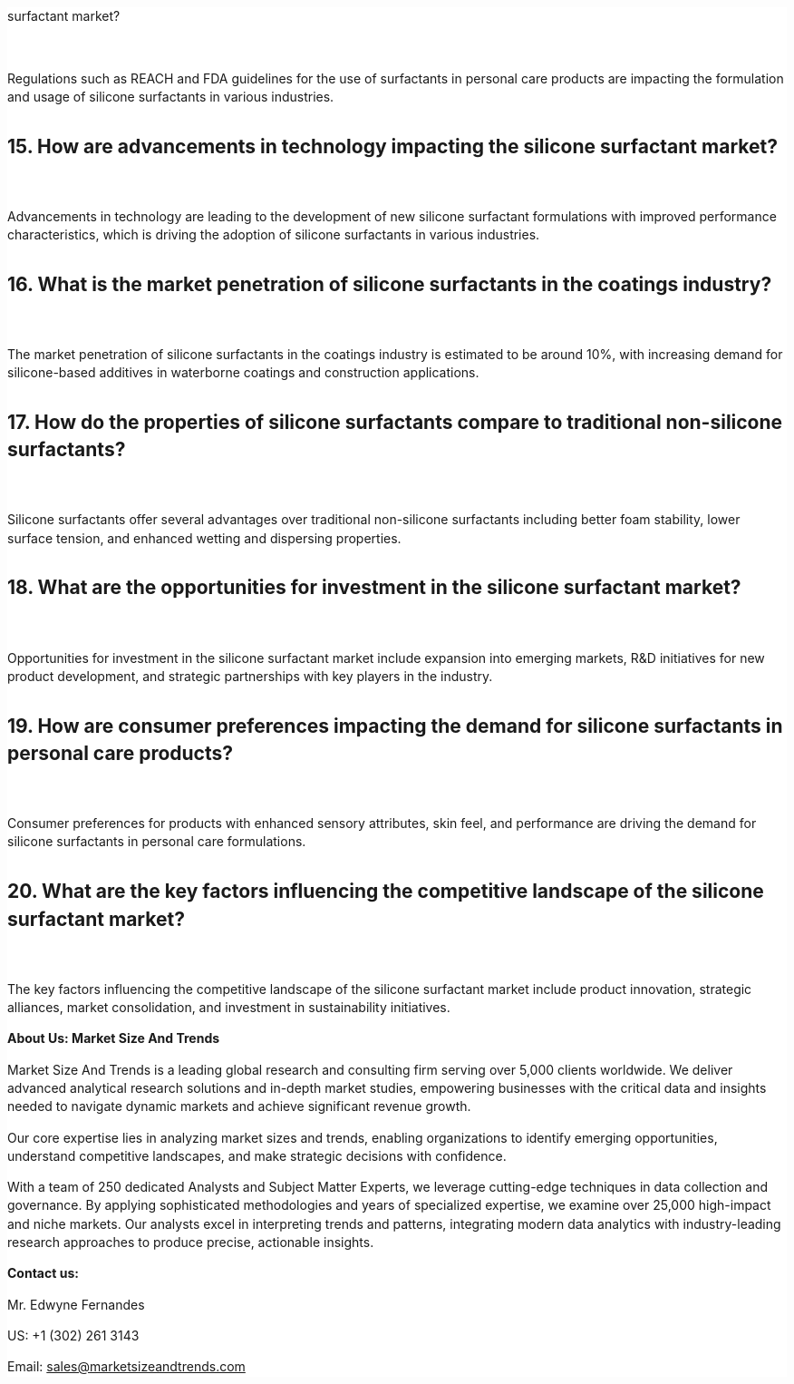 surfactant market?</h2><p>&nbsp;</p><p>Regulations such as REACH and FDA guidelines for the use of surfactants in personal care products are impacting the formulation and usage of silicone surfactants in various industries.</p><h2>15. How are advancements in technology impacting the silicone surfactant market?</h2><p>&nbsp;</p><p>Advancements in technology are leading to the development of new silicone surfactant formulations with improved performance characteristics, which is driving the adoption of silicone surfactants in various industries.</p><h2>16. What is the market penetration of silicone surfactants in the coatings industry?</h2><p>&nbsp;</p><p>The market penetration of silicone surfactants in the coatings industry is estimated to be around 10%, with increasing demand for silicone-based additives in waterborne coatings and construction applications.</p><h2>17. How do the properties of silicone surfactants compare to traditional non-silicone surfactants?</h2><p>&nbsp;</p><p>Silicone surfactants offer several advantages over traditional non-silicone surfactants including better foam stability, lower surface tension, and enhanced wetting and dispersing properties.</p><h2>18. What are the opportunities for investment in the silicone surfactant market?</h2><p>&nbsp;</p><p>Opportunities for investment in the silicone surfactant market include expansion into emerging markets, R&D initiatives for new product development, and strategic partnerships with key players in the industry.</p><h2>19. How are consumer preferences impacting the demand for silicone surfactants in personal care products?</h2><p>&nbsp;</p><p>Consumer preferences for products with enhanced sensory attributes, skin feel, and performance are driving the demand for silicone surfactants in personal care formulations.</p><h2>20. What are the key factors influencing the competitive landscape of the silicone surfactant market?</h2><p>&nbsp;</p><p>The key factors influencing the competitive landscape of the silicone surfactant market include product innovation, strategic alliances, market consolidation, and investment in sustainability initiatives.</p></body></html></p><p><strong>About Us:&nbsp;Market Size And Trends</strong></p><p>Market Size And Trends&nbsp;is a leading global research and consulting firm serving over 5,000 clients worldwide. We deliver advanced analytical research solutions and in-depth market studies, empowering businesses with the critical data and insights needed to navigate dynamic markets and achieve significant revenue growth.</p><p>Our core expertise lies in analyzing market sizes and trends, enabling organizations to identify emerging opportunities, understand competitive landscapes, and make strategic decisions with confidence.</p><p>With a team of 250 dedicated Analysts and Subject Matter Experts, we leverage cutting-edge techniques in data collection and governance. By applying sophisticated methodologies and years of specialized expertise, we examine over 25,000 high-impact and niche markets. Our analysts excel in interpreting trends and patterns, integrating modern data analytics with industry-leading research approaches to produce precise, actionable insights.</p><p><strong>Contact us:</strong></p><p>Mr. Edwyne Fernandes</p><p>US: +1 (302) 261 3143</p><p>Email: <a href="mailto:sales@marketsizeandtrends.com">sales@marketsizeandtrends.com</a>&nbsp;</p>
